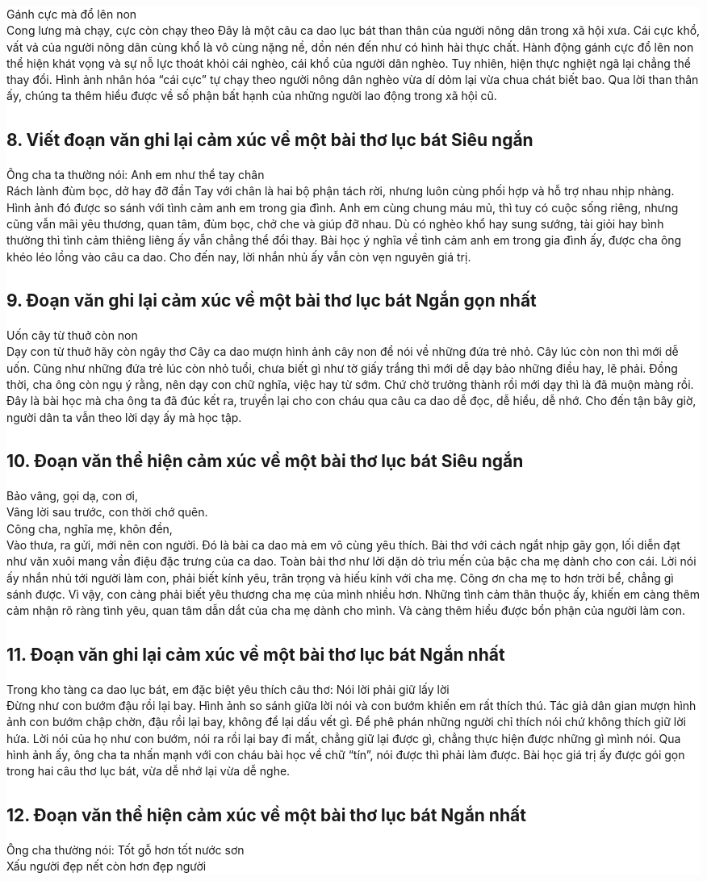 Gánh cực mà đổ lên non   
Cong lưng mà chạy, cực còn chạy theo
Đây là một câu ca dao lục bát than thân của người nông dân trong xã hội xưa. Cái cực khổ, vất vả của người nông dân cùng khổ là vô cùng nặng nề, dồn nén đến như có hình hài thực chất. Hành động gánh cực đổ lên non thể hiện khát vọng và sự nỗ lực thoát khỏi cái nghèo, cái khổ của người dân nghèo. Tuy nhiên, hiện thực nghiệt ngã lại chẳng thể thay đổi. Hình ảnh nhân hóa “cái cực” tự chạy theo người nông dân nghèo vừa dí dỏm lại vừa chua chát biết bao. Qua lời than thân ấy, chúng ta thêm hiểu được về số phận bất hạnh của những người lao động trong xã hội cũ.
## **8\. Viết đoạn văn ghi lại cảm xúc về một bài thơ lục bát Siêu ngắn**
Ông cha ta thường nói:
Anh em như thể tay chân   
Rách lành đùm bọc, dở hay đỡ đần
Tay với chân là hai bộ phận tách rời, nhưng luôn cùng phối hợp và hỗ trợ nhau nhịp nhàng. Hình ảnh đó được so sánh với tình cảm anh em trong gia đình. Anh em cùng chung máu mủ, thì tuy có cuộc sống riêng, nhưng cũng vẫn mãi yêu thương, quan tâm, đùm bọc, chở che và giúp đỡ nhau. Dù có nghèo khổ hay sung sướng, tài giỏi hay bình thường thì tình cảm thiêng liêng ấy vẫn chẳng thể đổi thay. Bài học ý nghĩa về tình cảm anh em trong gia đình ấy, được cha ông khéo léo lồng vào câu ca dao. Cho đến nay, lời nhắn nhủ ấy vẫn còn vẹn nguyên giá trị.
## **9\. Đoạn văn ghi lại cảm xúc về một bài thơ lục bát Ngắn gọn nhất**
Uốn cây từ thuở còn non   
Dạy con từ thuở hãy còn ngây thơ
Cây ca dao mượn hình ảnh cây non để nói về những đứa trẻ nhỏ. Cây lúc còn non thì mới dễ uốn. Cũng như những đứa trẻ lúc còn nhỏ tuổi, chưa biết gì như tờ giấy trắng thì mới dễ dạy bảo những điều hay, lẽ phải. Đồng thời, cha ông còn ngụ ý rằng, nên dạy con chữ nghĩa, việc hay từ sớm. Chứ chờ trưởng thành rồi mới dạy thì là đã muộn màng rồi. Đây là bài học mà cha ông ta đã đúc kết ra, truyền lại cho con cháu qua câu ca dao dễ đọc, dễ hiểu, dễ nhớ. Cho đến tận bây giờ, người dân ta vẫn theo lời dạy ấy mà học tập.
## **10\. Đoạn văn thể hiện cảm xúc về một bài thơ lục bát Siêu ngắn**
Bảo vâng, gọi dạ, con ơi,  
Vâng lời sau trước, con thời chớ quên.  
Công cha, nghĩa mẹ, khôn đền,  
Vào thưa, ra gửi, mới nên con người.
Đó là bài ca dao mà em vô cùng yêu thích. Bài thơ với cách ngắt nhịp gãy gọn, lối diễn đạt như văn xuôi mang vần điệu đặc trưng của ca dao. Toàn bài thơ như lời dặn dò trìu mến của bậc cha mẹ dành cho con cái. Lời nói ấy nhắn nhủ tới người làm con, phải biết kính yêu, trân trọng và hiếu kính với cha mẹ. Công ơn cha mẹ to hơn trời bể, chẳng gì sánh được. Vì vậy, con càng phải biết yêu thương cha mẹ của mình nhiều hơn. Những tình cảm thân thuộc ấy, khiến em càng thêm cảm nhận rõ ràng tình yêu, quan tâm dẫn dắt của cha mẹ dành cho mình. Và càng thêm hiểu được bổn phận của người làm con.
## **11\. Đoạn văn ghi lại cảm xúc về một bài thơ lục bát Ngắn nhất**
Trong kho tàng ca dao lục bát, em đặc biệt yêu thích câu thơ:
Nói lời phải giữ lấy lời  
Đừng như con bướm đậu rồi lại bay.
Hình ảnh so sánh giữa lời nói và con bướm khiến em rất thích thú. Tác giả dân gian mượn hình ảnh con bướm chập chờn, đậu rồi lại bay, không để lại dấu vết gì. Để phê phán những người chỉ thích nói chứ không thích giữ lời hứa. Lời nói của họ như con bướm, nói ra rồi lại bay đi mất, chẳng giữ lại được gì, chẳng thực hiện được những gì mình nói. Qua hình ảnh ấy, ông cha ta nhấn mạnh với con cháu bài học về chữ “tín”, nói được thì phải làm được. Bài học giá trị ấy được gói gọn trong hai câu thơ lục bát, vừa dễ nhớ lại vừa dễ nghe.
## **12\. Đoạn văn thể hiện cảm xúc về một bài thơ lục bát Ngắn nhất**
Ông cha thường nói:
Tốt gỗ hơn tốt nước sơn  
Xấu người đẹp nết còn hơn đẹp người